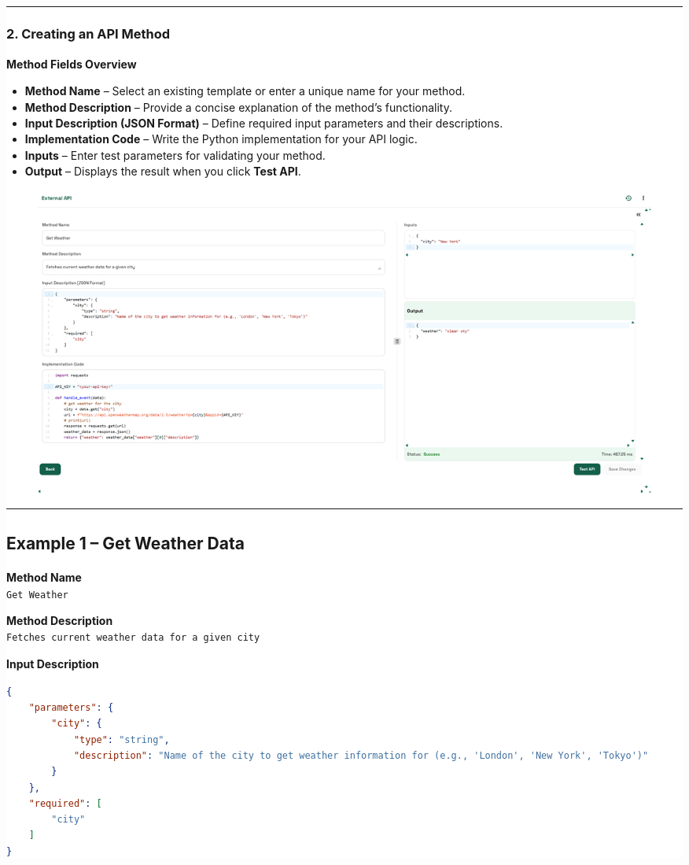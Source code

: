 ***

### 2. Creating an API Method

**Method Fields Overview**

* **Method Name** – Select an existing template or enter a unique name for your method.
* **Method Description** – Provide a concise explanation of the method’s functionality.
* **Input Description (JSON Format)** – Define required input parameters and their descriptions.
* **Implementation Code** – Write the Python implementation for your API logic.
* **Inputs** – Enter test parameters for validating your method.
* **Output** – Displays the result when you click **Test API**.

<figure><img src="../../.gitbook/assets/Screenshot 2025-08-09 222520.png" alt=""><figcaption></figcaption></figure>

***

## Example 1 – Get Weather Data

**Method Name**\
`Get Weather`

**Method Description**\
`Fetches current weather data for a given city`

**Input Description**

```json
{
    "parameters": {
        "city": {
            "type": "string",
            "description": "Name of the city to get weather information for (e.g., 'London', 'New York', 'Tokyo')"
        }
    },
    "required": [
        "city"
    ]
}
```
